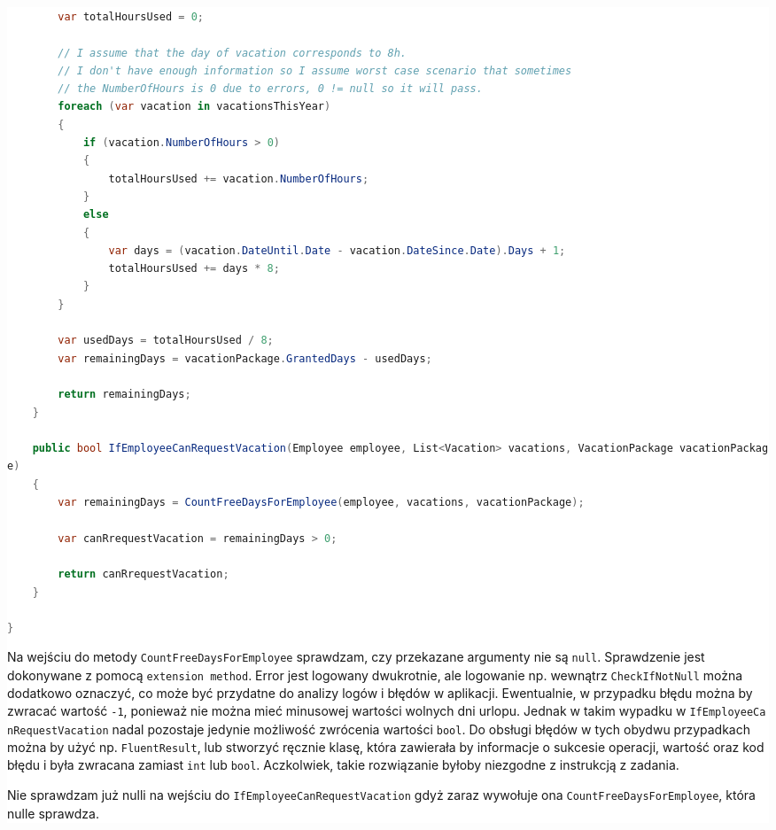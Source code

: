 ```csharp
        var totalHoursUsed = 0;

        // I assume that the day of vacation corresponds to 8h.
        // I don't have enough information so I assume worst case scenario that sometimes
        // the NumberOfHours is 0 due to errors, 0 != null so it will pass.
        foreach (var vacation in vacationsThisYear)
        {
            if (vacation.NumberOfHours > 0)
            {
                totalHoursUsed += vacation.NumberOfHours;
            }
            else
            {
                var days = (vacation.DateUntil.Date - vacation.DateSince.Date).Days + 1;
                totalHoursUsed += days * 8;
            }
        }

        var usedDays = totalHoursUsed / 8;
        var remainingDays = vacationPackage.GrantedDays - usedDays;

        return remainingDays;
    }

    public bool IfEmployeeCanRequestVacation(Employee employee, List<Vacation> vacations, VacationPackage vacationPackage)
    {
        var remainingDays = CountFreeDaysForEmployee(employee, vacations, vacationPackage);
        
        var canRrequestVacation = remainingDays > 0;

        return canRrequestVacation;
    }

}
```

Na wejściu do metody `CountFreeDaysForEmployee` sprawdzam, czy przekazane argumenty nie są `null`.
Sprawdzenie jest dokonywane z pomocą `extension method`. Error jest logowany dwukrotnie, ale logowanie np. wewnątrz `CheckIfNotNull` można dodatkowo oznaczyć, co może być przydatne do analizy logów i błędów w aplikacji.
Ewentualnie, w przypadku błędu można by zwracać wartość `-1`, ponieważ nie można mieć minusowej wartości wolnych dni urlopu. Jednak w takim wypadku w `IfEmployeeCanRequestVacation` nadal pozostaje jedynie możliwość zwrócenia wartości `bool`. Do obsługi błędów w tych obydwu przypadkach można by użyć np. `FluentResult`, lub stworzyć ręcznie klasę, która zawierała by informacje o sukcesie operacji, wartość oraz kod błędu i była zwracana zamiast `int` lub `bool`. Aczkolwiek, takie rozwiązanie byłoby niezgodne z instrukcją z zadania. 

Nie sprawdzam już nulli na wejściu do `IfEmployeeCanRequestVacation` gdyż zaraz wywołuje ona `CountFreeDaysForEmployee`, która nulle sprawdza. 

